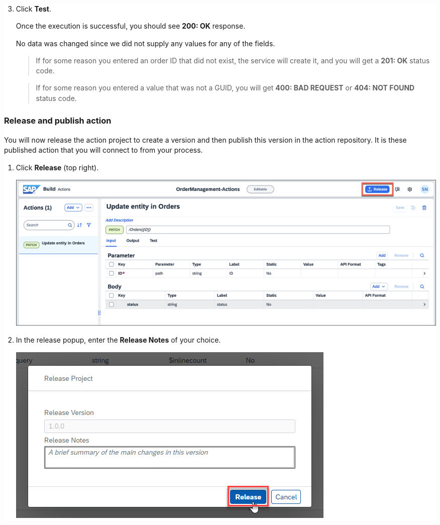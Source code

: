 3. Click **Test**.

    Once the execution is successful, you should see **200: OK** response.

    No data was changed since we did not supply any values for any of the fields.

    >If for some reason you entered an order ID that did not exist, the service will create it, and you will get a **201: OK** status code.

    >If for some reason you entered a value that was not a GUID, you will get **400: BAD REQUEST** or **404: NOT FOUND** status code.









### Release and publish action
You will now release the action project to create a version and then publish this version in the action repository. It is these published action that you will connect to from your process.

1. Click **Release** (top right).

    ![Release Actions](images/4-release-actions-project.png)

2. In the release popup, enter the **Release Notes** of your choice.

    ![Release Notes](images/4a-release-notes.png)
